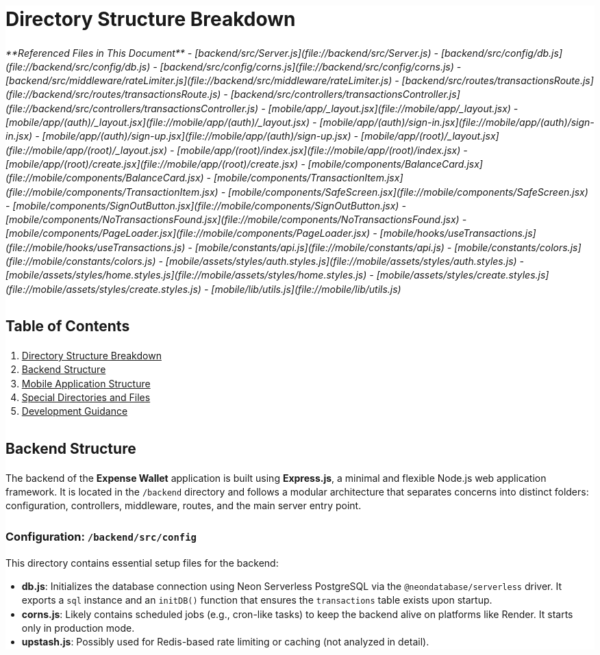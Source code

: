 # Directory Structure Breakdown

<cite>
**Referenced Files in This Document**   
- [backend/src/Server.js](file://backend/src/Server.js)
- [backend/src/config/db.js](file://backend/src/config/db.js)
- [backend/src/config/corns.js](file://backend/src/config/corns.js)
- [backend/src/middleware/rateLimiter.js](file://backend/src/middleware/rateLimiter.js)
- [backend/src/routes/transactionsRoute.js](file://backend/src/routes/transactionsRoute.js)
- [backend/src/controllers/transactionsController.js](file://backend/src/controllers/transactionsController.js)
- [mobile/app/_layout.jsx](file://mobile/app/_layout.jsx)
- [mobile/app/(auth)/_layout.jsx](file://mobile/app/(auth)/_layout.jsx)
- [mobile/app/(auth)/sign-in.jsx](file://mobile/app/(auth)/sign-in.jsx)
- [mobile/app/(auth)/sign-up.jsx](file://mobile/app/(auth)/sign-up.jsx)
- [mobile/app/(root)/_layout.jsx](file://mobile/app/(root)/_layout.jsx)
- [mobile/app/(root)/index.jsx](file://mobile/app/(root)/index.jsx)
- [mobile/app/(root)/create.jsx](file://mobile/app/(root)/create.jsx)
- [mobile/components/BalanceCard.jsx](file://mobile/components/BalanceCard.jsx)
- [mobile/components/TransactionItem.jsx](file://mobile/components/TransactionItem.jsx)
- [mobile/components/SafeScreen.jsx](file://mobile/components/SafeScreen.jsx)
- [mobile/components/SignOutButton.jsx](file://mobile/components/SignOutButton.jsx)
- [mobile/components/NoTransactionsFound.jsx](file://mobile/components/NoTransactionsFound.jsx)
- [mobile/components/PageLoader.jsx](file://mobile/components/PageLoader.jsx)
- [mobile/hooks/useTransactions.js](file://mobile/hooks/useTransactions.js)
- [mobile/constants/api.js](file://mobile/constants/api.js)
- [mobile/constants/colors.js](file://mobile/constants/colors.js)
- [mobile/assets/styles/auth.styles.js](file://mobile/assets/styles/auth.styles.js)
- [mobile/assets/styles/home.styles.js](file://mobile/assets/styles/home.styles.js)
- [mobile/assets/styles/create.styles.js](file://mobile/assets/styles/create.styles.js)
- [mobile/lib/utils.js](file://mobile/lib/utils.js)
</cite>

## Table of Contents
1. [Directory Structure Breakdown](#directory-structure-breakdown)
2. [Backend Structure](#backend-structure)
3. [Mobile Application Structure](#mobile-application-structure)
4. [Special Directories and Files](#special-directories-and-files)
5. [Development Guidance](#development-guidance)

## Backend Structure

The backend of the **Expense Wallet** application is built using **Express.js**, a minimal and flexible Node.js web application framework. It is located in the `/backend` directory and follows a modular architecture that separates concerns into distinct folders: configuration, controllers, middleware, routes, and the main server entry point.

### Configuration: `/backend/src/config`
This directory contains essential setup files for the backend:
- **db.js**: Initializes the database connection using Neon Serverless PostgreSQL via the `@neondatabase/serverless` driver. It exports a `sql` instance and an `initDB()` function that ensures the `transactions` table exists upon startup.
- **corns.js**: Likely contains scheduled jobs (e.g., cron-like tasks) to keep the backend alive on platforms like Render. It starts only in production mode.
- **upstash.js**: Possibly used for Redis-based rate limiting or caching (not analyzed in detail).
